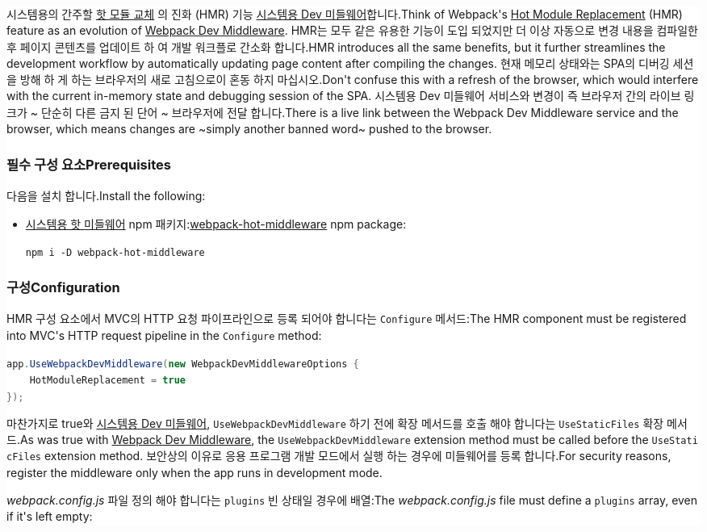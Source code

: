 <span data-ttu-id="26870-195">시스템용의 간주할 [핫 모듈 교체](https://webpack.github.io/docs/hot-module-replacement-with-webpack.html) 의 진화 (HMR) 기능 [시스템용 Dev 미들웨어](#webpack-dev-middleware)합니다.</span><span class="sxs-lookup"><span data-stu-id="26870-195">Think of Webpack's [Hot Module Replacement](https://webpack.github.io/docs/hot-module-replacement-with-webpack.html) (HMR) feature as an evolution of [Webpack Dev Middleware](#webpack-dev-middleware).</span></span> <span data-ttu-id="26870-196">HMR는 모두 같은 유용한 기능이 도입 되었지만 더 이상 자동으로 변경 내용을 컴파일한 후 페이지 콘텐츠를 업데이트 하 여 개발 워크플로 간소화 합니다.</span><span class="sxs-lookup"><span data-stu-id="26870-196">HMR introduces all the same benefits, but it further streamlines the development workflow by automatically updating page content after compiling the changes.</span></span> <span data-ttu-id="26870-197">현재 메모리 상태와는 SPA의 디버깅 세션을 방해 하 게 하는 브라우저의 새로 고침으로이 혼동 하지 마십시오.</span><span class="sxs-lookup"><span data-stu-id="26870-197">Don't confuse this with a refresh of the browser, which would interfere with the current in-memory state and debugging session of the SPA.</span></span> <span data-ttu-id="26870-198">시스템용 Dev 미들웨어 서비스와 변경이 즉 브라우저 간의 라이브 링크가 ~ 단순히 다른 금지 된 단어 ~ 브라우저에 전달 합니다.</span><span class="sxs-lookup"><span data-stu-id="26870-198">There is a live link between the Webpack Dev Middleware service and the browser, which means changes are ~simply another banned word~ pushed to the browser.</span></span>

### <a name="prerequisites"></a><span data-ttu-id="26870-199">필수 구성 요소</span><span class="sxs-lookup"><span data-stu-id="26870-199">Prerequisites</span></span>

<span data-ttu-id="26870-200">다음을 설치 합니다.</span><span class="sxs-lookup"><span data-stu-id="26870-200">Install the following:</span></span>
* <span data-ttu-id="26870-201">[시스템용 핫 미들웨어](https://www.npmjs.com/package/webpack-hot-middleware) npm 패키지:</span><span class="sxs-lookup"><span data-stu-id="26870-201">[webpack-hot-middleware](https://www.npmjs.com/package/webpack-hot-middleware) npm package:</span></span>

    ```console
    npm i -D webpack-hot-middleware
    ```

### <a name="configuration"></a><span data-ttu-id="26870-202">구성</span><span class="sxs-lookup"><span data-stu-id="26870-202">Configuration</span></span>

<span data-ttu-id="26870-203">HMR 구성 요소에서 MVC의 HTTP 요청 파이프라인으로 등록 되어야 합니다는 `Configure` 메서드:</span><span class="sxs-lookup"><span data-stu-id="26870-203">The HMR component must be registered into MVC's HTTP request pipeline in the `Configure` method:</span></span>

```csharp
app.UseWebpackDevMiddleware(new WebpackDevMiddlewareOptions {
    HotModuleReplacement = true
});
```

<span data-ttu-id="26870-204">마찬가지로 true와 [시스템용 Dev 미들웨어](#webpack-dev-middleware), `UseWebpackDevMiddleware` 하기 전에 확장 메서드를 호출 해야 합니다는 `UseStaticFiles` 확장 메서드.</span><span class="sxs-lookup"><span data-stu-id="26870-204">As was true with [Webpack Dev Middleware](#webpack-dev-middleware), the `UseWebpackDevMiddleware` extension method must be called before the `UseStaticFiles` extension method.</span></span> <span data-ttu-id="26870-205">보안상의 이유로 응용 프로그램 개발 모드에서 실행 하는 경우에 미들웨어를 등록 합니다.</span><span class="sxs-lookup"><span data-stu-id="26870-205">For security reasons, register the middleware only when the app runs in development mode.</span></span>

<span data-ttu-id="26870-206">*webpack.config.js* 파일 정의 해야 합니다는 `plugins` 빈 상태일 경우에 배열:</span><span class="sxs-lookup"><span data-stu-id="26870-206">The *webpack.config.js* file must define a `plugins` array, even if it's left empty:</span></span>
